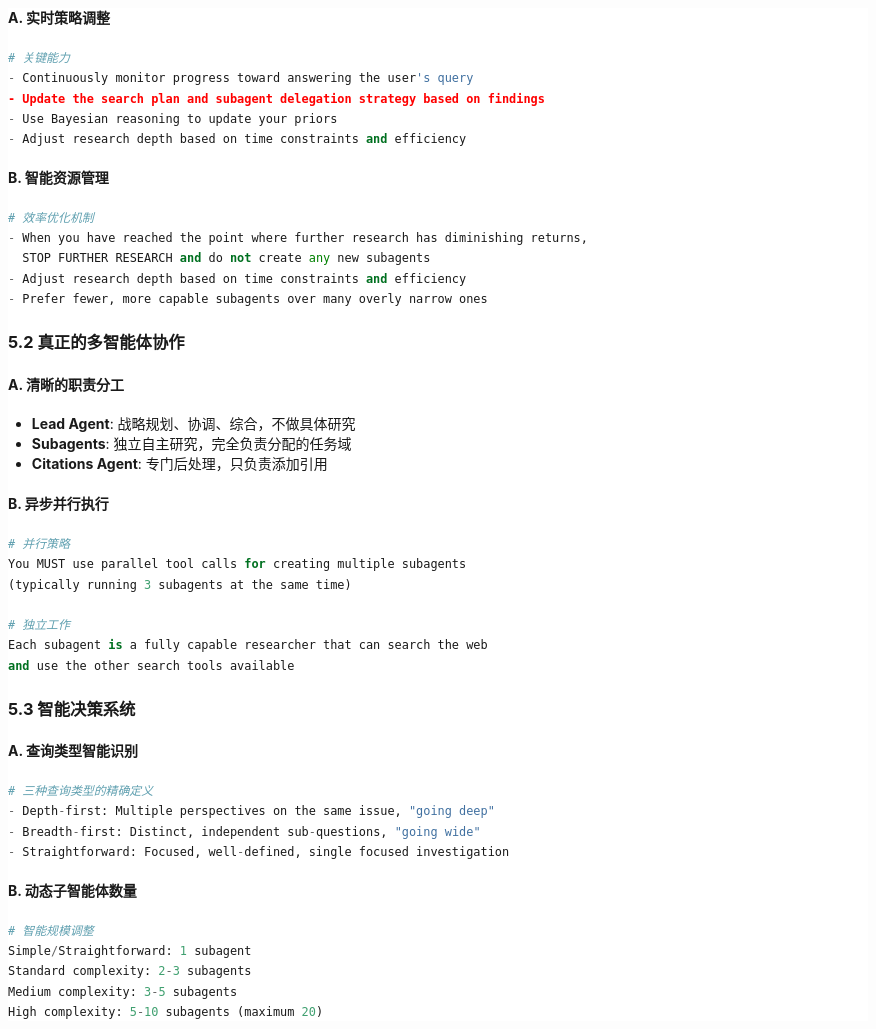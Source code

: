 #### **A. 实时策略调整**
```python
# 关键能力
- Continuously monitor progress toward answering the user's query
- Update the search plan and subagent delegation strategy based on findings
- Use Bayesian reasoning to update your priors  
- Adjust research depth based on time constraints and efficiency
```

#### **B. 智能资源管理**
```python
# 效率优化机制
- When you have reached the point where further research has diminishing returns, 
  STOP FURTHER RESEARCH and do not create any new subagents
- Adjust research depth based on time constraints and efficiency
- Prefer fewer, more capable subagents over many overly narrow ones
```

### 5.2 真正的多智能体协作

#### **A. 清晰的职责分工**
- **Lead Agent**: 战略规划、协调、综合，不做具体研究
- **Subagents**: 独立自主研究，完全负责分配的任务域
- **Citations Agent**: 专门后处理，只负责添加引用

#### **B. 异步并行执行**
```python
# 并行策略
You MUST use parallel tool calls for creating multiple subagents 
(typically running 3 subagents at the same time)

# 独立工作
Each subagent is a fully capable researcher that can search the web 
and use the other search tools available
```

### 5.3 智能决策系统

#### **A. 查询类型智能识别**
```python
# 三种查询类型的精确定义
- Depth-first: Multiple perspectives on the same issue, "going deep"
- Breadth-first: Distinct, independent sub-questions, "going wide"  
- Straightforward: Focused, well-defined, single focused investigation
```

#### **B. 动态子智能体数量**
```python
# 智能规模调整
Simple/Straightforward: 1 subagent
Standard complexity: 2-3 subagents  
Medium complexity: 3-5 subagents
High complexity: 5-10 subagents (maximum 20)
```
